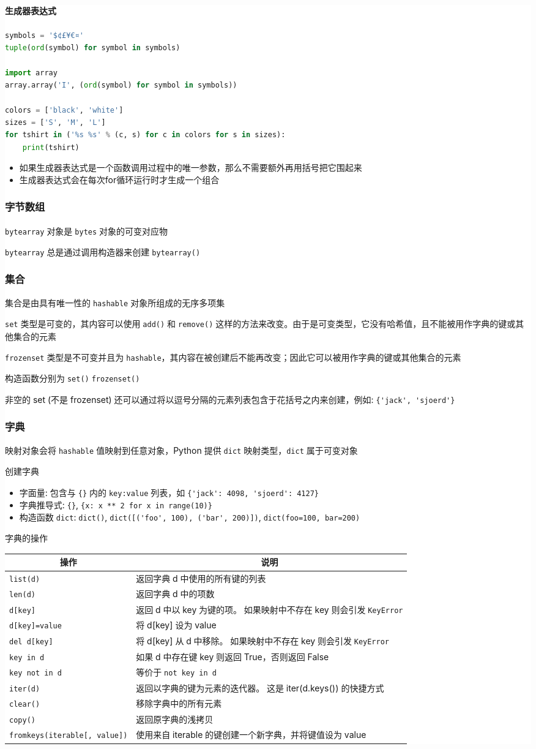 #### 生成器表达式

```py
symbols = '$¢£¥€¤'
tuple(ord(symbol) for symbol in symbols)

import array
array.array('I', (ord(symbol) for symbol in symbols))

colors = ['black', 'white']
sizes = ['S', 'M', 'L']
for tshirt in ('%s %s' % (c, s) for c in colors for s in sizes):
    print(tshirt)
```

- 如果生成器表达式是一个函数调用过程中的唯一参数，那么不需要额外再用括号把它围起来
- 生成器表达式会在每次for循环运行时才生成一个组合

### 字节数组

`bytearray` 对象是 `bytes` 对象的可变对应物

`bytearray` 总是通过调用构造器来创建 `bytearray()`

### 集合

集合是由具有唯一性的 `hashable` 对象所组成的无序多项集

`set` 类型是可变的，其内容可以使用 `add()` 和 `remove()` 这样的方法来改变。由于是可变类型，它没有哈希值，且不能被用作字典的键或其他集合的元素

`frozenset` 类型是不可变并且为 `hashable`，其内容在被创建后不能再改变；因此它可以被用作字典的键或其他集合的元素

构造函数分别为 `set()` `frozenset()`

非空的 set (不是 frozenset) 还可以通过将以逗号分隔的元素列表包含于花括号之内来创建，例如: `{'jack', 'sjoerd'}`

### 字典

映射对象会将 `hashable` 值映射到任意对象，Python 提供 `dict` 映射类型，`dict` 属于可变对象

创建字典

- 字面量: 包含与 `{}` 内的 `key:value` 列表，如 `{'jack': 4098, 'sjoerd': 4127}`
- 字典推导式: `{}`, `{x: x ** 2 for x in range(10)}`
- 构造函数 `dict`: `dict()`, `dict([('foo', 100), ('bar', 200)])`, `dict(foo=100, bar=200)`

字典的操作

| 操作 | 说明 |
| -- | -- |
| `list(d)`     | 返回字典 d 中使用的所有键的列表 |
| `len(d)`      | 返回字典 d 中的项数 |
| `d[key]`      | 返回 d 中以 key 为键的项。 如果映射中不存在 key 则会引发 `KeyError` |
| `d[key]=value`| 将 d[key] 设为 value |
| `del d[key]`  | 将 d[key] 从 d 中移除。 如果映射中不存在 key 则会引发 `KeyError` |
| `key in d`    | 如果 d 中存在键 key 则返回 True，否则返回 False |
| `key not in d`| 等价于 `not key in d` |
| `iter(d)`     | 返回以字典的键为元素的迭代器。 这是 iter(d.keys()) 的快捷方式 |
| `clear()`     | 移除字典中的所有元素 |
| `copy()`      | 返回原字典的浅拷贝 |
| `fromkeys(iterable[, value])` | 使用来自 iterable 的键创建一个新字典，并将键值设为 value |